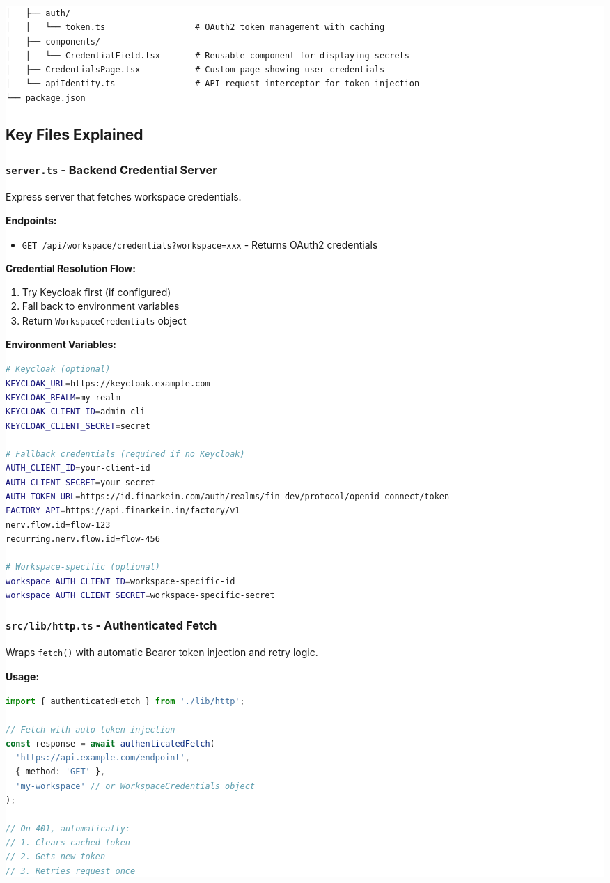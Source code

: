 ```
│   ├── auth/
│   │   └── token.ts                  # OAuth2 token management with caching
│   ├── components/
│   │   └── CredentialField.tsx       # Reusable component for displaying secrets
│   ├── CredentialsPage.tsx           # Custom page showing user credentials
│   └── apiIdentity.ts                # API request interceptor for token injection
└── package.json
```

## Key Files Explained

### `server.ts` - Backend Credential Server

Express server that fetches workspace credentials.

**Endpoints:**
- `GET /api/workspace/credentials?workspace=xxx` - Returns OAuth2 credentials

**Credential Resolution Flow:**
1. Try Keycloak first (if configured)
2. Fall back to environment variables
3. Return `WorkspaceCredentials` object

**Environment Variables:**
```bash
# Keycloak (optional)
KEYCLOAK_URL=https://keycloak.example.com
KEYCLOAK_REALM=my-realm
KEYCLOAK_CLIENT_ID=admin-cli
KEYCLOAK_CLIENT_SECRET=secret

# Fallback credentials (required if no Keycloak)
AUTH_CLIENT_ID=your-client-id
AUTH_CLIENT_SECRET=your-secret
AUTH_TOKEN_URL=https://id.finarkein.com/auth/realms/fin-dev/protocol/openid-connect/token
FACTORY_API=https://api.finarkein.in/factory/v1
nerv.flow.id=flow-123
recurring.nerv.flow.id=flow-456

# Workspace-specific (optional)
workspace_AUTH_CLIENT_ID=workspace-specific-id
workspace_AUTH_CLIENT_SECRET=workspace-specific-secret
```

### `src/lib/http.ts` - Authenticated Fetch

Wraps `fetch()` with automatic Bearer token injection and retry logic.

**Usage:**
```typescript
import { authenticatedFetch } from './lib/http';

// Fetch with auto token injection
const response = await authenticatedFetch(
  'https://api.example.com/endpoint',
  { method: 'GET' },
  'my-workspace' // or WorkspaceCredentials object
);

// On 401, automatically:
// 1. Clears cached token
// 2. Gets new token
// 3. Retries request once
```
